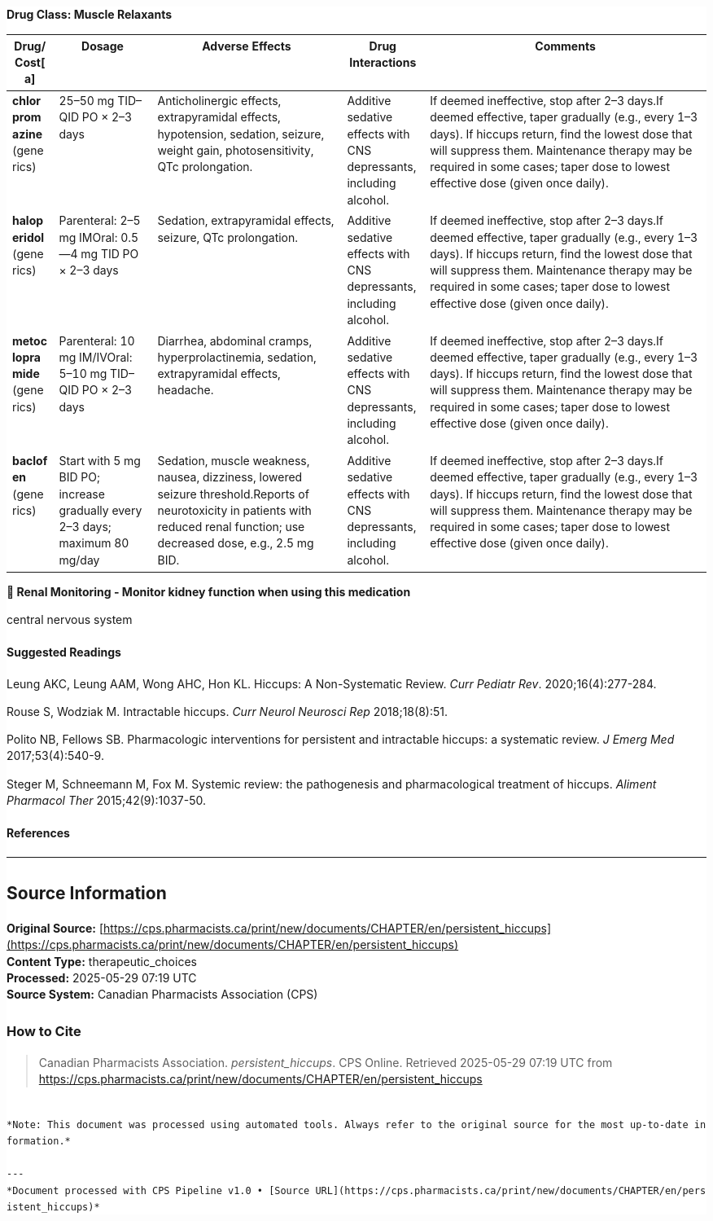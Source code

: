 
**Drug Class: Muscle Relaxants**

| Drug/​Cost[a] | Dosage | Adverse Effects | Drug Interactions | Comments |
| --- | --- | --- | --- | --- |
| **chlorpromazine** (generics) | 25–50 mg TID–QID PO × 2–3 days | Anticholinergic effects, extrapyramidal effects, hypotension, sedation, seizure, weight gain, photosensitivity, QTc prolongation. | Additive sedative effects with CNS depressants, including alcohol. | If deemed ineffective, stop after 2–3 days.If deemed effective, taper gradually (e.g., every 1–3 days). If hiccups return, find the lowest dose that will suppress them. Maintenance therapy may be required in some cases; taper dose to lowest effective dose (given once daily). |
| **haloperidol** (generics) | Parenteral: 2–5 mg IMOral: 0.5—4 mg TID PO × 2–3 days | Sedation, extrapyramidal effects, seizure, QTc prolongation. | Additive sedative effects with CNS depressants, including alcohol. | If deemed ineffective, stop after 2–3 days.If deemed effective, taper gradually (e.g., every 1–3 days). If hiccups return, find the lowest dose that will suppress them. Maintenance therapy may be required in some cases; taper dose to lowest effective dose (given once daily). |
| **metoclopramide** (generics) | Parenteral: 10 mg IM/IVOral: 5–10 mg TID–QID PO × 2–3 days | Diarrhea, abdominal cramps, hyperprolactinemia, sedation, extrapyramidal effects, headache. | Additive sedative effects with CNS depressants, including alcohol. | If deemed ineffective, stop after 2–3 days.If deemed effective, taper gradually (e.g., every 1–3 days). If hiccups return, find the lowest dose that will suppress them. Maintenance therapy may be required in some cases; taper dose to lowest effective dose (given once daily). |
| **baclofen** (generics) | Start with 5 mg BID PO; increase gradually every 2–3 days; maximum 80 mg/day | Sedation, muscle weakness, nausea, dizziness, lowered seizure threshold.Reports of neurotoxicity in patients with reduced renal function; use decreased dose, e.g., 2.5 mg BID. | Additive sedative effects with CNS depressants, including alcohol. | If deemed ineffective, stop after 2–3 days.If deemed effective, taper gradually (e.g., every 1–3 days). If hiccups return, find the lowest dose that will suppress them. Maintenance therapy may be required in some cases; taper dose to lowest effective dose (given once daily). |


**🫘 Renal Monitoring - Monitor kidney function when using this medication**



central nervous system

#### Suggested Readings

Leung AKC, Leung AAM, Wong AHC, Hon KL. Hiccups: A Non-Systematic Review. *Curr Pediatr Rev*. 2020;16(4):277-284.

Rouse S, Wodziak M. Intractable hiccups. *Curr Neurol Neurosci Rep* 2018;18(8):51.

Polito NB, Fellows SB. Pharmacologic interventions for persistent and intractable hiccups: a systematic review. *J Emerg Med* 2017;53(4):540-9.

Steger M, Schneemann M, Fox M. Systemic review: the pathogenesis and pharmacological treatment of hiccups. *Aliment Pharmacol Ther* 2015;42(9):1037-50.

#### References


---

## Source Information

**Original Source:** [https://cps.pharmacists.ca/print/new/documents/CHAPTER/en/persistent_hiccups](https://cps.pharmacists.ca/print/new/documents/CHAPTER/en/persistent_hiccups)  
**Content Type:** therapeutic_choices  
**Processed:** 2025-05-29 07:19 UTC  
**Source System:** Canadian Pharmacists Association (CPS)

### How to Cite
> Canadian Pharmacists Association. *persistent_hiccups*. 
> CPS Online. Retrieved 2025-05-29 07:19 UTC from https://cps.pharmacists.ca/print/new/documents/CHAPTER/en/persistent_hiccups


```

*Note: This document was processed using automated tools. Always refer to the original source for the most up-to-date information.*

---
*Document processed with CPS Pipeline v1.0 • [Source URL](https://cps.pharmacists.ca/print/new/documents/CHAPTER/en/persistent_hiccups)*
